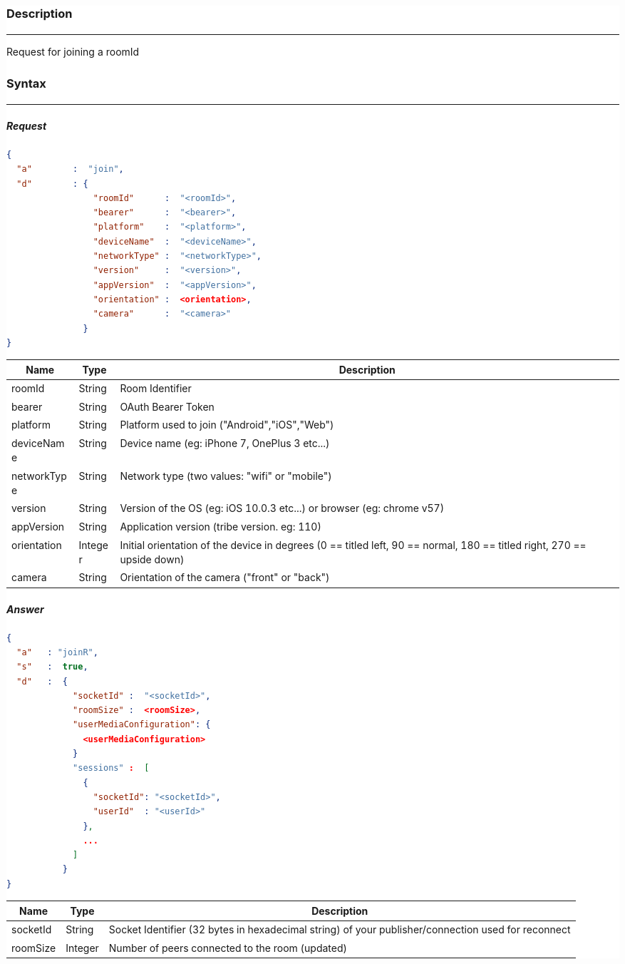 ### Description
***
Request for joining a roomId

### Syntax
***

#### *Request*
```json
{
  "a"        :  "join",
  "d"        : {
                 "roomId"      :  "<roomId>",
                 "bearer"      :  "<bearer>",
                 "platform"    :  "<platform>",
                 "deviceName"  :  "<deviceName>",
                 "networkType" :  "<networkType>",
                 "version"     :  "<version>",
                 "appVersion"  :  "<appVersion>",
                 "orientation" :  <orientation>,
                 "camera"      :  "<camera>"
               }
}
```
Name | Type | Description
---- | ---- | ----
roomId | String | Room Identifier
bearer | String | OAuth Bearer Token
platform | String | Platform used to join ("Android","iOS","Web")
deviceName | String | Device name (eg: iPhone 7, OnePlus 3 etc...)
networkType | String | Network type (two values: "wifi" or "mobile")
version | String | Version of the OS (eg: iOS 10.0.3 etc...) or browser (eg: chrome v57)
appVersion | String | Application version (tribe version. eg: 110)
orientation | Integer | Initial orientation of the device in degrees (0 == titled left, 90 == normal, 180 == titled right, 270 == upside down)
camera | String | Orientation of the camera ("front" or "back")

#### *Answer*
```json
{
  "a"   : "joinR",
  "s"   :  true,
  "d"   :  {
             "socketId" :  "<socketId>",
             "roomSize" :  <roomSize>,
             "userMediaConfiguration": {
               <userMediaConfiguration>
             }
             "sessions" :  [
               {
                 "socketId": "<socketId>",
                 "userId"  : "<userId>"
               },
               ...
             ]
           }
}
```
Name | Type | Description
---- | ---- | ----
socketId | String | Socket Identifier (32 bytes in hexadecimal string) of your publisher/connection used for reconnect
roomSize | Integer | Number of peers connected to the room (updated)